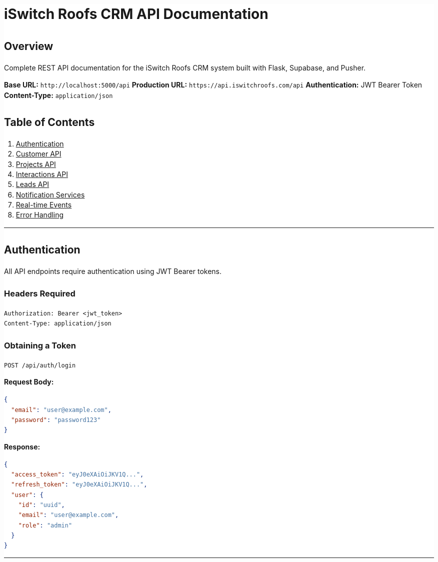 # iSwitch Roofs CRM API Documentation

## Overview
Complete REST API documentation for the iSwitch Roofs CRM system built with Flask, Supabase, and Pusher.

**Base URL:** `http://localhost:5000/api`
**Production URL:** `https://api.iswitchroofs.com/api`
**Authentication:** JWT Bearer Token
**Content-Type:** `application/json`

## Table of Contents
1. [Authentication](#authentication)
2. [Customer API](#customer-api)
3. [Projects API](#projects-api)
4. [Interactions API](#interactions-api)
5. [Leads API](#leads-api)
6. [Notification Services](#notification-services)
7. [Real-time Events](#real-time-events)
8. [Error Handling](#error-handling)

---

## Authentication

All API endpoints require authentication using JWT Bearer tokens.

### Headers Required
```http
Authorization: Bearer <jwt_token>
Content-Type: application/json
```

### Obtaining a Token
```http
POST /api/auth/login
```

**Request Body:**
```json
{
  "email": "user@example.com",
  "password": "password123"
}
```

**Response:**
```json
{
  "access_token": "eyJ0eXAiOiJKV1Q...",
  "refresh_token": "eyJ0eXAiOiJKV1Q...",
  "user": {
    "id": "uuid",
    "email": "user@example.com",
    "role": "admin"
  }
}
```

---